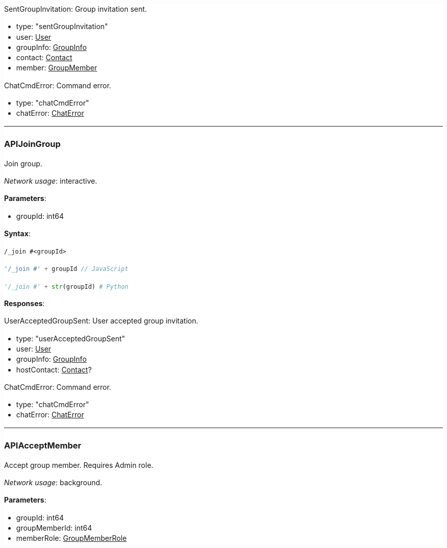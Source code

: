 SentGroupInvitation: Group invitation sent.
- type: "sentGroupInvitation"
- user: [User](./TYPES.md#user)
- groupInfo: [GroupInfo](./TYPES.md#groupinfo)
- contact: [Contact](./TYPES.md#contact)
- member: [GroupMember](./TYPES.md#groupmember)

ChatCmdError: Command error.
- type: "chatCmdError"
- chatError: [ChatError](./TYPES.md#chaterror)

---


### APIJoinGroup

Join group.

*Network usage*: interactive.

**Parameters**:
- groupId: int64

**Syntax**:

```
/_join #<groupId>
```

```javascript
'/_join #' + groupId // JavaScript
```

```python
'/_join #' + str(groupId) # Python
```

**Responses**:

UserAcceptedGroupSent: User accepted group invitation.
- type: "userAcceptedGroupSent"
- user: [User](./TYPES.md#user)
- groupInfo: [GroupInfo](./TYPES.md#groupinfo)
- hostContact: [Contact](./TYPES.md#contact)?

ChatCmdError: Command error.
- type: "chatCmdError"
- chatError: [ChatError](./TYPES.md#chaterror)

---


### APIAcceptMember

Accept group member. Requires Admin role.

*Network usage*: background.

**Parameters**:
- groupId: int64
- groupMemberId: int64
- memberRole: [GroupMemberRole](./TYPES.md#groupmemberrole)

